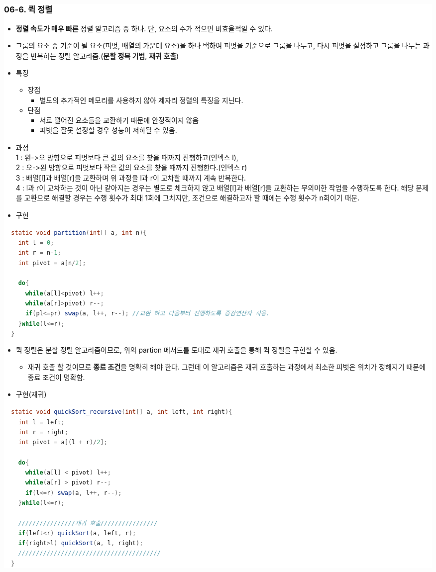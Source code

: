 ### 06-6. 퀵 정렬

- **정렬 속도가 매우 빠른** 정렬 알고리즘 중 하나. 단, 요소의 수가 적으면 비효율적일 수 있다.
- 그룹의 요소 중 기준이 될 요소(피벗, 배열의 가운데 요소)을 하나 택하여 피벗을 기준으로 그룹을 나누고, 다시 피벗을 설정하고 그룹을 나누는 과정을 반복하는 정렬 알고리즘.(**분할 정복 기법**, **재귀 호출**)
- 특징
  - 장점
    - 별도의 추가적인 메모리를 사용하지 않아 제자리 정렬의 특징을 지닌다.
  - 단점
    - 서로 떨어진 요소들을 교환하기 때문에 안정적이지 않음
    - 피벗을 잘못 설정할 경우 성능이 저하될 수 있음.



- 과정<br>
1 : 왼->오 방향으로 피벗보다 큰 값의 요소를 찾을 때까지 진행하고(인덱스 l), <br>
 2 : 오->왼 방향으로 피벗보다 작은 값의 요소를 찾을 때까지 진행한다.(인덱스 r) <br>
 3 : 배열[l]과 배열[r]을 교환하며 위 과정을 l과 r이 교차할 때까지 계속 반복한다.<br>
 4 : l과 r이 교차하는 것이 아닌 같아지는 경우는 별도로 체크하지 않고 배열[l]과 배열[r]을 교환하는 무의미한 작업을 수행하도록 한다. 해당 문제를 교환으로 해결할 경우는 수행 횟수가 최대 1회에 그치지만, 조건으로 해결하고자 할 때에는 수행 횟수가 n회이기 때문.

- 구현
```java
  static void partition(int[] a, int n){
    int l = 0;
    int r = n-1;
    int pivot = a[n/2];

    do{
      while(a[l]<pivot) l++;
      while(a[r]>pivot) r--;
      if(pl<=pr) swap(a, l++, r--); //교환 하고 다음부터 진행하도록 증감연산자 사용.
    }while(l<=r);
  }
```

 - 퀵 정렬은 분할 정렬 알고리즘이므로, 위의 partion 메서드를 토대로 재귀 호출을 통해 퀵 정렬을 구현할 수 있음.
   - 재귀 호출 할 것이므로 **종료 조건**을 명확히 해야 한다. 그런데 이 알고리즘은 재귀 호출하는 과정에서 최소한 피벗은 위치가 정해지기 때문에 종료 조건이 명확함.

- 구현(재귀)
```java
  static void quickSort_recursive(int[] a, int left, int right){
    int l = left;
    int r = right;
    int pivot = a[(l + r)/2];

    do{
      while(a[l] < pivot) l++;
      while(a[r] > pivot) r--;
      if(l<=r) swap(a, l++, r--);
    }while(l<=r);
    
    ////////////////재귀 호출////////////////
    if(left<r) quickSort(a, left, r);
    if(right>l) quickSort(a, l, right);
    ////////////////////////////////////////
  }
```
